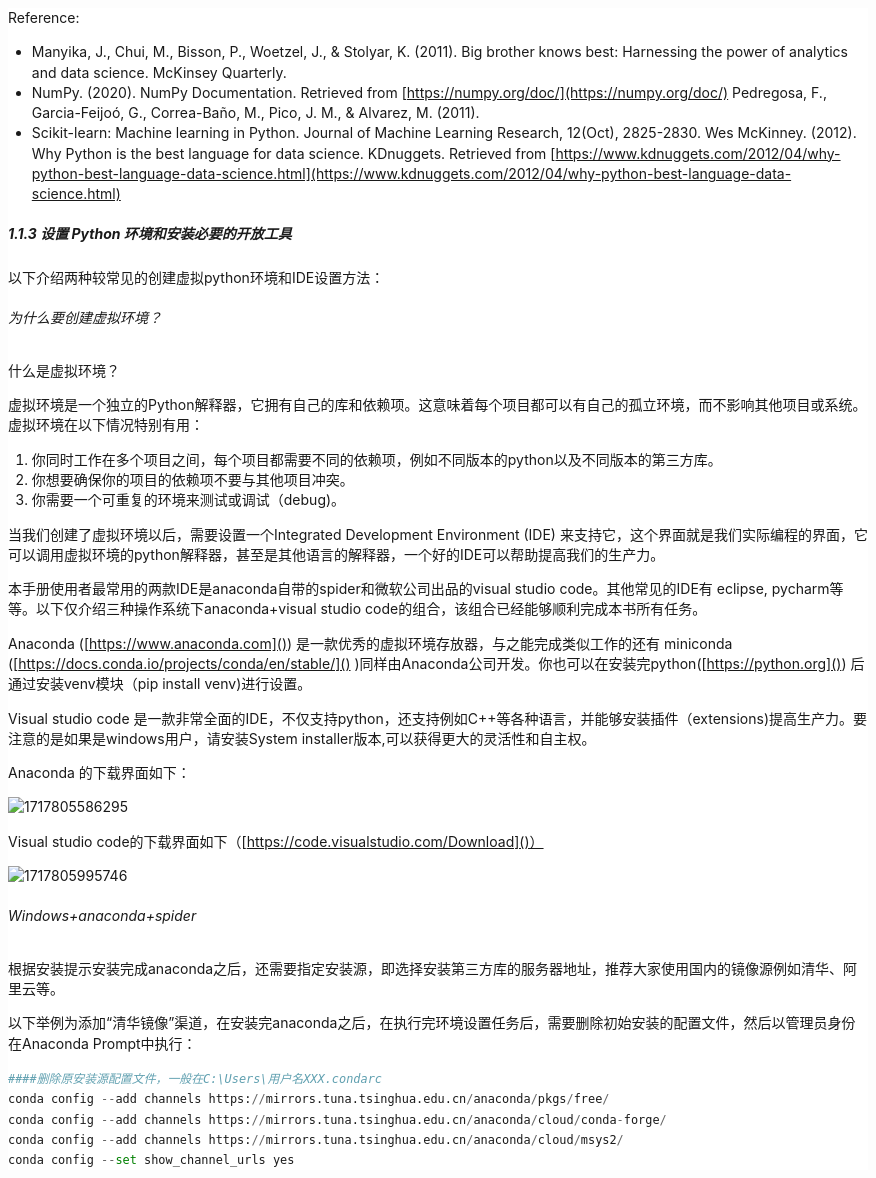 Reference:

* Manyika, J., Chui, M., Bisson, P., Woetzel, J., & Stolyar, K. (2011). Big brother knows best: Harnessing the power of analytics and data science. McKinsey Quarterly.
* NumPy. (2020). NumPy Documentation. Retrieved from [https://numpy.org/doc/](https://numpy.org/doc/) Pedregosa, F., Garcia-Feijoó, G., Correa-Baño, M., Pico, J. M., & Alvarez, M. (2011).
* Scikit-learn: Machine learning in Python. Journal of Machine Learning Research, 12(Oct), 2825-2830. Wes McKinney. (2012). Why Python is the best language for data science. KDnuggets. Retrieved from [https://www.kdnuggets.com/2012/04/why-python-best-language-data-science.html](https://www.kdnuggets.com/2012/04/why-python-best-language-data-science.html)

##### 1.1.3 设置 Python 环境和安装必要的开放工具

以下介绍两种较常见的创建虚拟python环境和IDE设置方法：

###### 为什么要创建虚拟环境？

什么是虚拟环境？

虚拟环境是一个独立的Python解释器，它拥有自己的库和依赖项。这意味着每个项目都可以有自己的孤立环境，而不影响其他项目或系统。虚拟环境在以下情况特别有用：

1. 你同时工作在多个项目之间，每个项目都需要不同的依赖项，例如不同版本的python以及不同版本的第三方库。
2. 你想要确保你的项目的依赖项不要与其他项目冲突。
3. 你需要一个可重复的环境来测试或调试（debug)。

当我们创建了虚拟环境以后，需要设置一个Integrated Development Environment (IDE) 来支持它，这个界面就是我们实际编程的界面，它可以调用虚拟环境的python解释器，甚至是其他语言的解释器，一个好的IDE可以帮助提高我们的生产力。

本手册使用者最常用的两款IDE是anaconda自带的spider和微软公司出品的visual studio code。其他常见的IDE有 eclipse, pycharm等等。以下仅介绍三种操作系统下anaconda+visual studio code的组合，该组合已经能够顺利完成本书所有任务。

Anaconda ([https://www.anaconda.com]()) 是一款优秀的虚拟环境存放器，与之能完成类似工作的还有 miniconda ([https://docs.conda.io/projects/conda/en/stable/]() )同样由Anaconda公司开发。你也可以在安装完python([https://python.org]()) 后通过安装venv模块（pip install venv)进行设置。

Visual studio code 是一款非常全面的IDE，不仅支持python，还支持例如C++等各种语言，并能够安装插件（extensions)提高生产力。要注意的是如果是windows用户，请安装System installer版本,可以获得更大的灵活性和自主权。

Anaconda 的下载界面如下：

![1717805586295](image/Draft_v1/1717805586295.png)

Visual studio code的下载界面如下（[https://code.visualstudio.com/Download]()）

![1717805995746](image/Draft_v1/1717805995746.png)

###### Windows+anaconda+spider

根据安装提示安装完成anaconda之后，还需要指定安装源，即选择安装第三方库的服务器地址，推荐大家使用国内的镜像源例如清华、阿里云等。

以下举例为添加“清华镜像”渠道，在安装完anaconda之后，在执行完环境设置任务后，需要删除初始安装的配置文件，然后以管理员身份在Anaconda Prompt中执行：

```python
####删除原安装源配置文件，一般在C:\Users\用户名XXX.condarc  
conda config --add channels https://mirrors.tuna.tsinghua.edu.cn/anaconda/pkgs/free/
conda config --add channels https://mirrors.tuna.tsinghua.edu.cn/anaconda/cloud/conda-forge/
conda config --add channels https://mirrors.tuna.tsinghua.edu.cn/anaconda/cloud/msys2/
conda config --set show_channel_urls yes
```
